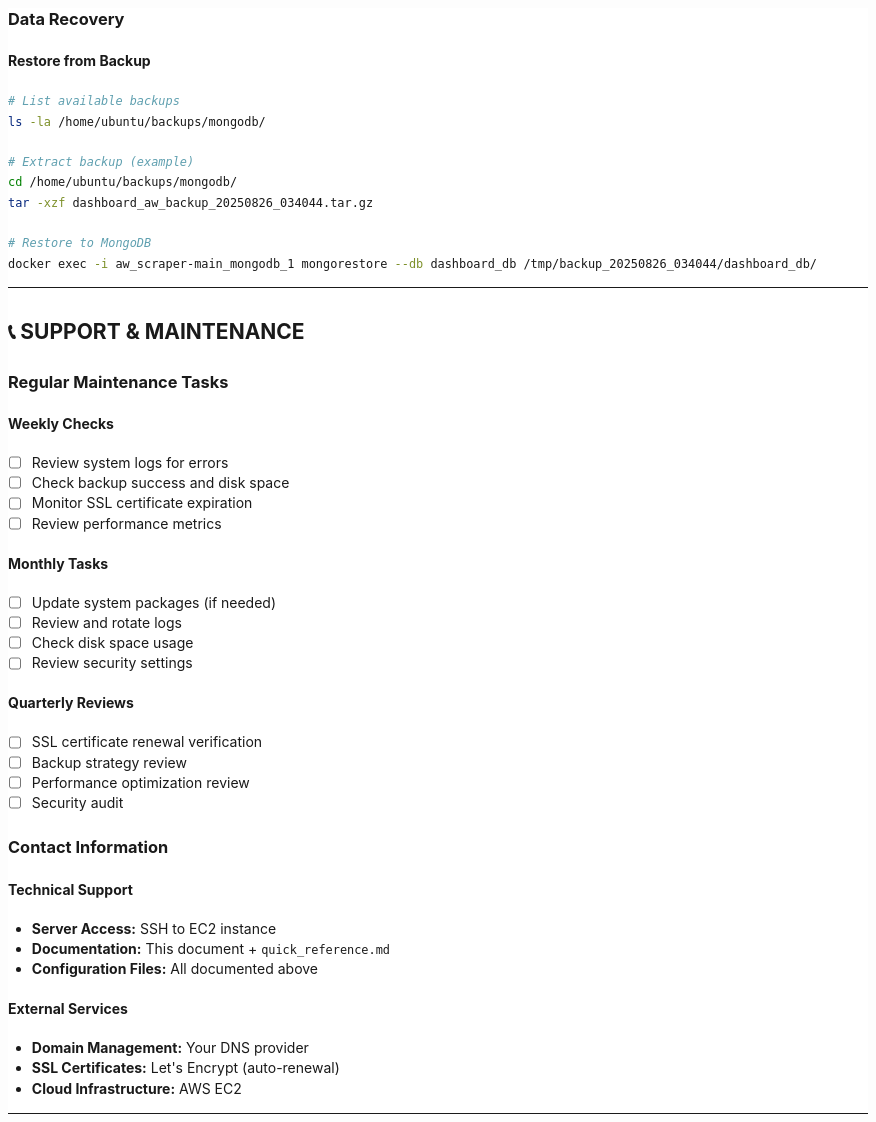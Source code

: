 ### **Data Recovery**

#### **Restore from Backup**
```bash
# List available backups
ls -la /home/ubuntu/backups/mongodb/

# Extract backup (example)
cd /home/ubuntu/backups/mongodb/
tar -xzf dashboard_aw_backup_20250826_034044.tar.gz

# Restore to MongoDB
docker exec -i aw_scraper-main_mongodb_1 mongorestore --db dashboard_db /tmp/backup_20250826_034044/dashboard_db/
```

---

## 📞 **SUPPORT & MAINTENANCE**

### **Regular Maintenance Tasks**

#### **Weekly Checks**
- [ ] Review system logs for errors
- [ ] Check backup success and disk space
- [ ] Monitor SSL certificate expiration
- [ ] Review performance metrics

#### **Monthly Tasks**
- [ ] Update system packages (if needed)
- [ ] Review and rotate logs
- [ ] Check disk space usage
- [ ] Review security settings

#### **Quarterly Reviews**
- [ ] SSL certificate renewal verification
- [ ] Backup strategy review
- [ ] Performance optimization review
- [ ] Security audit

### **Contact Information**

#### **Technical Support**
- **Server Access:** SSH to EC2 instance
- **Documentation:** This document + `quick_reference.md`
- **Configuration Files:** All documented above

#### **External Services**
- **Domain Management:** Your DNS provider
- **SSL Certificates:** Let's Encrypt (auto-renewal)
- **Cloud Infrastructure:** AWS EC2

---